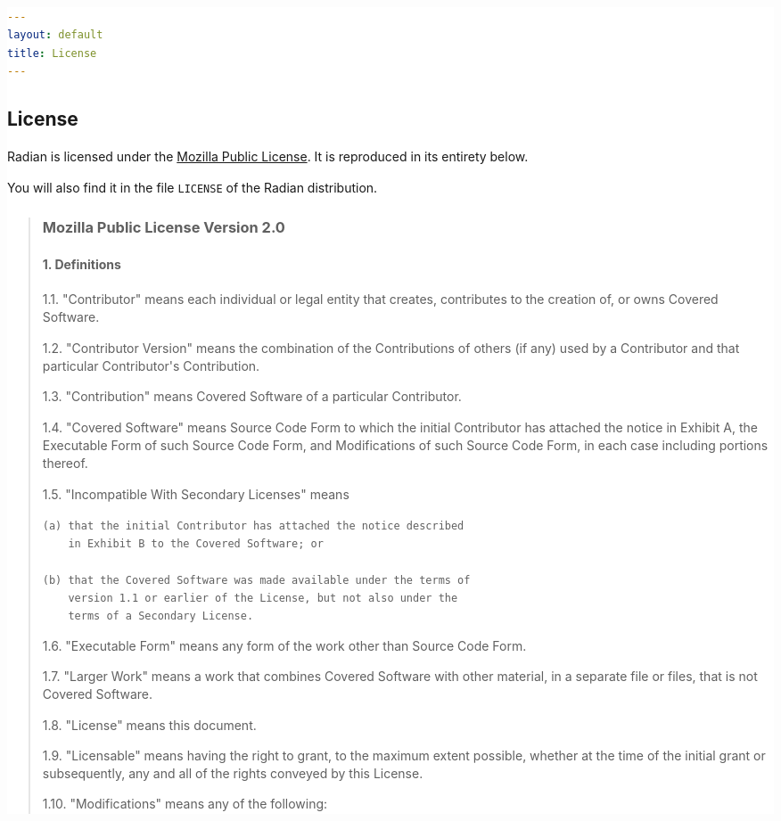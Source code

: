 ```yaml
---
layout: default
title: License
---
```


## License

Radian is licensed under the
[Mozilla Public License](http://www.mozilla.org/MPL/2.0/).  It is
reproduced in its entirety below.

You will also find it in the file `LICENSE` of the Radian distribution.

> ### Mozilla Public License Version 2.0
>
> #### 1. Definitions
>
> 1.1. "Contributor"
>     means each individual or legal entity that creates, contributes to
>     the creation of, or owns Covered Software.
>
> 1.2. "Contributor Version"
>     means the combination of the Contributions of others (if any) used
>     by a Contributor and that particular Contributor's Contribution.
>
> 1.3. "Contribution"
>     means Covered Software of a particular Contributor.
>
> 1.4. "Covered Software"
>     means Source Code Form to which the initial Contributor has attached
>     the notice in Exhibit A, the Executable Form of such Source Code
>     Form, and Modifications of such Source Code Form, in each case
>     including portions thereof.
>
> 1.5. "Incompatible With Secondary Licenses"
>     means
>
>     (a) that the initial Contributor has attached the notice described
>         in Exhibit B to the Covered Software; or
>
>     (b) that the Covered Software was made available under the terms of
>         version 1.1 or earlier of the License, but not also under the
>         terms of a Secondary License.
>
> 1.6. "Executable Form"
>     means any form of the work other than Source Code Form.
>
> 1.7. "Larger Work"
>     means a work that combines Covered Software with other material, in 
>     a separate file or files, that is not Covered Software.
>
> 1.8. "License"
>     means this document.
>
> 1.9. "Licensable"
>     means having the right to grant, to the maximum extent possible,
>     whether at the time of the initial grant or subsequently, any and
>     all of the rights conveyed by this License.
>
> 1.10. "Modifications"
>     means any of the following:
>